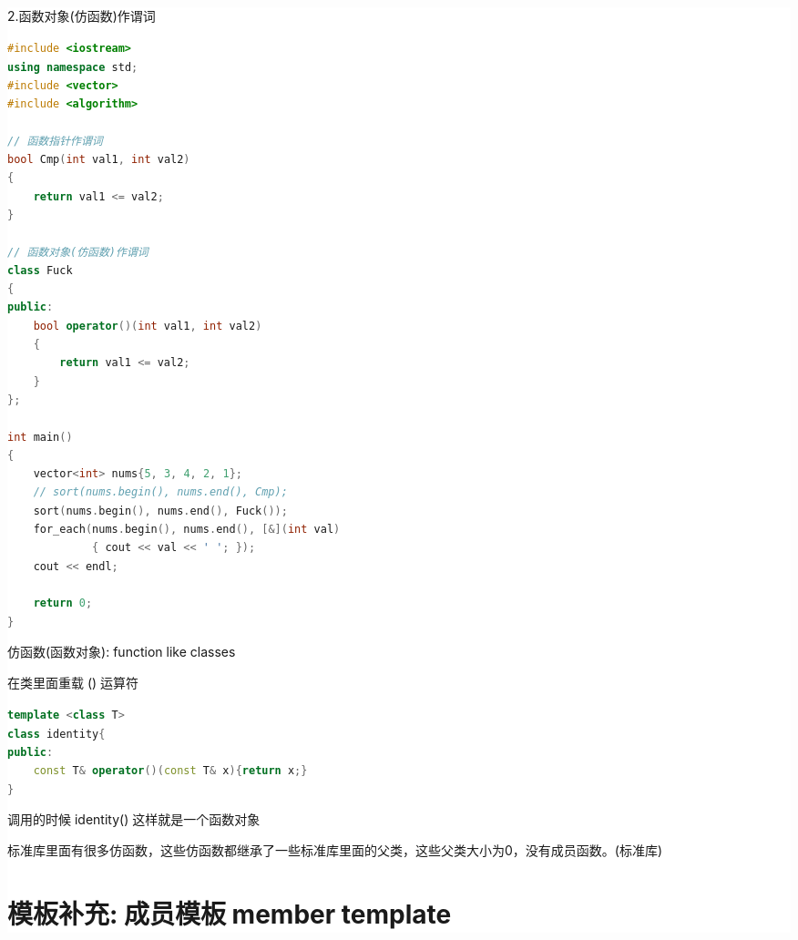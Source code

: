 2.函数对象(仿函数)作谓词

```c++
#include <iostream>
using namespace std;
#include <vector>
#include <algorithm>

// 函数指针作谓词
bool Cmp(int val1, int val2)
{
    return val1 <= val2;
}

// 函数对象(仿函数)作谓词
class Fuck
{
public:
    bool operator()(int val1, int val2)
    {
        return val1 <= val2;
    }
};

int main()
{
    vector<int> nums{5, 3, 4, 2, 1};
    // sort(nums.begin(), nums.end(), Cmp);
    sort(nums.begin(), nums.end(), Fuck());
    for_each(nums.begin(), nums.end(), [&](int val)
             { cout << val << ' '; });
    cout << endl;

    return 0;
}
```

仿函数(函数对象): function like classes

在类里面重载 () 运算符

```c++
template <class T>
class identity{
public:
    const T& operator()(const T& x){return x;}
}
```

调用的时候 identity() 这样就是一个函数对象

标准库里面有很多仿函数，这些仿函数都继承了一些标准库里面的父类，这些父类大小为0，没有成员函数。(标准库)

# 模板补充: 成员模板 member template
